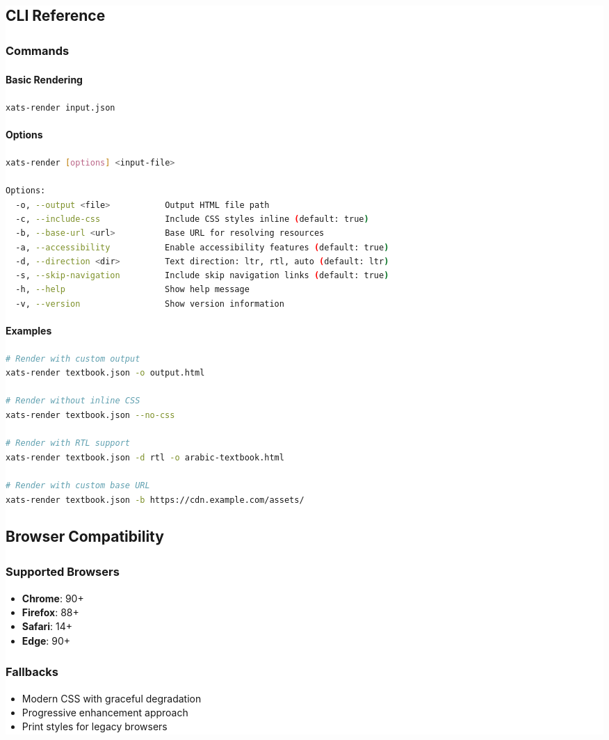 ## CLI Reference

### Commands

#### Basic Rendering
```bash
xats-render input.json
```

#### Options
```bash
xats-render [options] <input-file>

Options:
  -o, --output <file>           Output HTML file path
  -c, --include-css             Include CSS styles inline (default: true)
  -b, --base-url <url>          Base URL for resolving resources
  -a, --accessibility           Enable accessibility features (default: true)
  -d, --direction <dir>         Text direction: ltr, rtl, auto (default: ltr)
  -s, --skip-navigation         Include skip navigation links (default: true)
  -h, --help                    Show help message
  -v, --version                 Show version information
```

#### Examples
```bash
# Render with custom output
xats-render textbook.json -o output.html

# Render without inline CSS
xats-render textbook.json --no-css

# Render with RTL support
xats-render textbook.json -d rtl -o arabic-textbook.html

# Render with custom base URL
xats-render textbook.json -b https://cdn.example.com/assets/
```

## Browser Compatibility

### Supported Browsers
- **Chrome**: 90+
- **Firefox**: 88+
- **Safari**: 14+
- **Edge**: 90+

### Fallbacks
- Modern CSS with graceful degradation
- Progressive enhancement approach
- Print styles for legacy browsers
